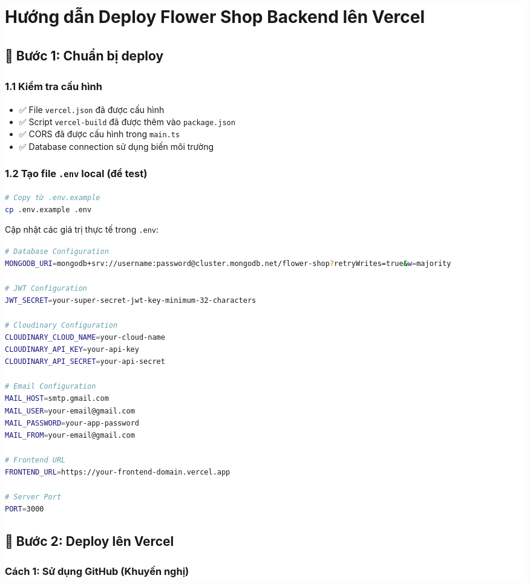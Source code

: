 # Hướng dẫn Deploy Flower Shop Backend lên Vercel

## 🚀 Bước 1: Chuẩn bị deploy

### 1.1 Kiểm tra cấu hình

- ✅ File `vercel.json` đã được cấu hình
- ✅ Script `vercel-build` đã được thêm vào `package.json`
- ✅ CORS đã được cấu hình trong `main.ts`
- ✅ Database connection sử dụng biến môi trường

### 1.2 Tạo file `.env` local (để test)

```bash
# Copy từ .env.example
cp .env.example .env
```

Cập nhật các giá trị thực tế trong `.env`:

```bash
# Database Configuration
MONGODB_URI=mongodb+srv://username:password@cluster.mongodb.net/flower-shop?retryWrites=true&w=majority

# JWT Configuration
JWT_SECRET=your-super-secret-jwt-key-minimum-32-characters

# Cloudinary Configuration
CLOUDINARY_CLOUD_NAME=your-cloud-name
CLOUDINARY_API_KEY=your-api-key
CLOUDINARY_API_SECRET=your-api-secret

# Email Configuration
MAIL_HOST=smtp.gmail.com
MAIL_USER=your-email@gmail.com
MAIL_PASSWORD=your-app-password
MAIL_FROM=your-email@gmail.com

# Frontend URL
FRONTEND_URL=https://your-frontend-domain.vercel.app

# Server Port
PORT=3000
```

## 🚀 Bước 2: Deploy lên Vercel

### Cách 1: Sử dụng GitHub (Khuyến nghị)
